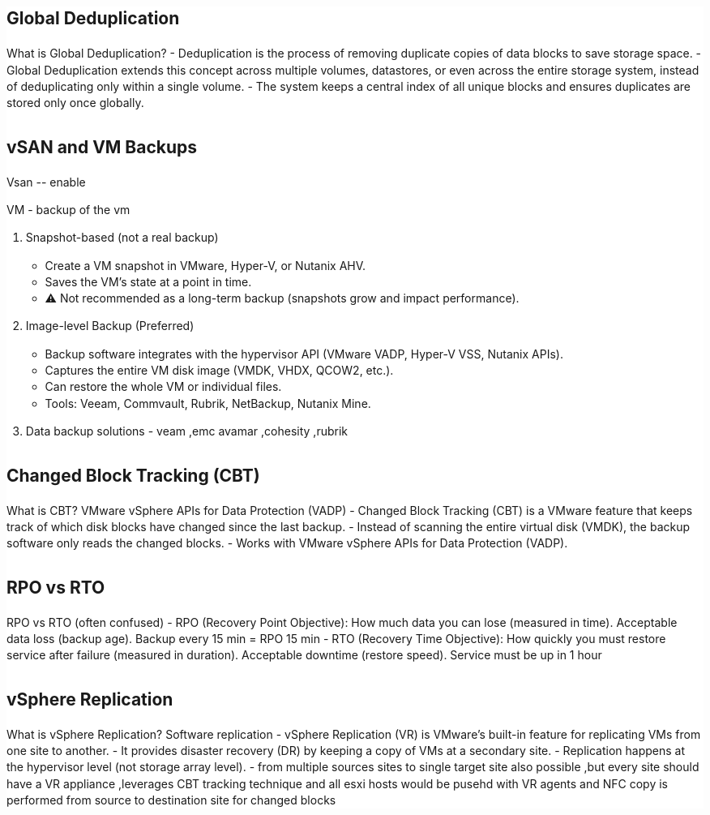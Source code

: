 ## Global Deduplication

What is Global Deduplication?
    - Deduplication is the process of removing duplicate copies of data blocks to save storage space.
    - Global Deduplication extends this concept across multiple volumes, datastores, or even across the entire storage system, instead of deduplicating only within a single volume.
    - The system keeps a central index of all unique blocks and ensures duplicates are stored only once globally.

## vSAN and VM Backups

Vsan -- enable 

VM - backup of the vm 
1. Snapshot-based (not a real backup)
    - Create a VM snapshot in VMware, Hyper-V, or Nutanix AHV.
    - Saves the VM’s state at a point in time.
    - ⚠️ Not recommended as a long-term backup (snapshots grow and impact performance).

2. Image-level Backup (Preferred)
    - Backup software integrates with the hypervisor API (VMware VADP, Hyper-V VSS, Nutanix APIs).
    - Captures the entire VM disk image (VMDK, VHDX, QCOW2, etc.).
    - Can restore the whole VM or individual files.
    - Tools: Veeam, Commvault, Rubrik, NetBackup, Nutanix Mine.

3. Data backup solutions - veam ,emc avamar ,cohesity ,rubrik

## Changed Block Tracking (CBT)

What is CBT? VMware vSphere APIs for Data Protection (VADP)
    - Changed Block Tracking (CBT) is a VMware feature that keeps track of which disk blocks have changed since the last backup.
    - Instead of scanning the entire virtual disk (VMDK), the backup software only reads the changed blocks.
    - Works with VMware vSphere APIs for Data Protection (VADP).

## RPO vs RTO

RPO vs RTO (often confused)
    - RPO (Recovery Point Objective): How much data you can lose (measured in time). Acceptable data loss (backup age). Backup every 15 min = RPO 15 min
    - RTO (Recovery Time Objective): How quickly you must restore service after failure (measured in duration). Acceptable downtime (restore speed). Service must be up in 1 hour

## vSphere Replication

What is vSphere Replication? Software replication
    - vSphere Replication (VR) is VMware’s built-in feature for replicating VMs from one site to another.
    - It provides disaster recovery (DR) by keeping a copy of VMs at a secondary site.
    - Replication happens at the hypervisor level (not storage array level).
    - from multiple sources sites to single target site also possible ,but every site should have a VR appliance ,leverages CBT tracking technique and all esxi hosts would be pusehd with VR agents and NFC copy is performed from source to destination site for changed blocks
